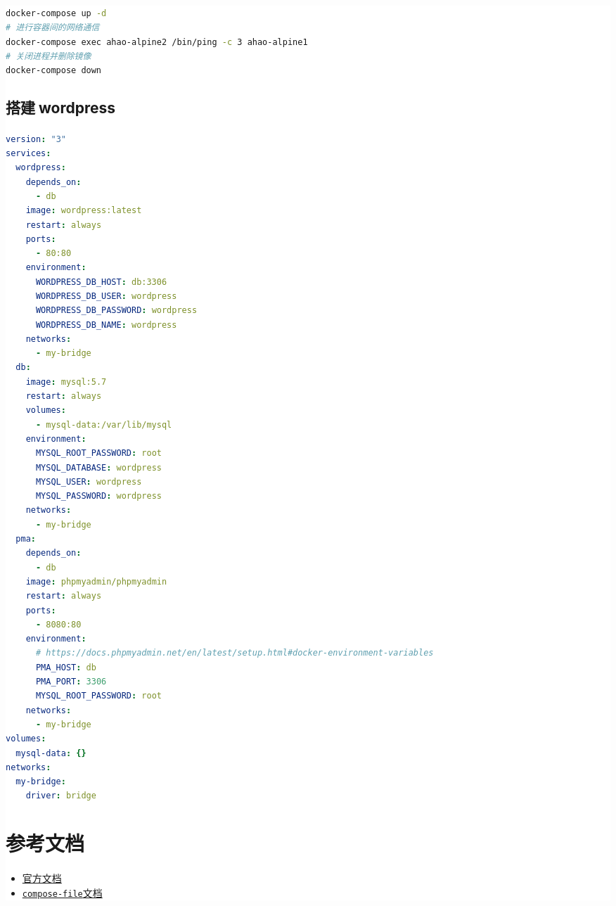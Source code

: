 ```bash
docker-compose up -d
# 进行容器间的网络通信
docker-compose exec ahao-alpine2 /bin/ping -c 3 ahao-alpine1
# 关闭进程并删除镜像
docker-compose down
```

## 搭建 wordpress
```yaml
version: "3"
services:
  wordpress:
    depends_on:
      - db
    image: wordpress:latest
    restart: always
    ports:
      - 80:80
    environment:
      WORDPRESS_DB_HOST: db:3306
      WORDPRESS_DB_USER: wordpress
      WORDPRESS_DB_PASSWORD: wordpress
      WORDPRESS_DB_NAME: wordpress
    networks:
      - my-bridge
  db:
    image: mysql:5.7
    restart: always
    volumes:
      - mysql-data:/var/lib/mysql
    environment:
      MYSQL_ROOT_PASSWORD: root
      MYSQL_DATABASE: wordpress
      MYSQL_USER: wordpress
      MYSQL_PASSWORD: wordpress
    networks:
      - my-bridge
  pma:
    depends_on:
      - db
    image: phpmyadmin/phpmyadmin
    restart: always
    ports:
      - 8080:80
    environment:
      # https://docs.phpmyadmin.net/en/latest/setup.html#docker-environment-variables
      PMA_HOST: db
      PMA_PORT: 3306
      MYSQL_ROOT_PASSWORD: root
    networks:
      - my-bridge
volumes:
  mysql-data: {}
networks:
  my-bridge:
    driver: bridge
```

# 参考文档
- [官方文档](https://docs.docker.com/engine/reference/builder/)
- [`compose-file`文档](https://docs.docker.com/compose/compose-file/)